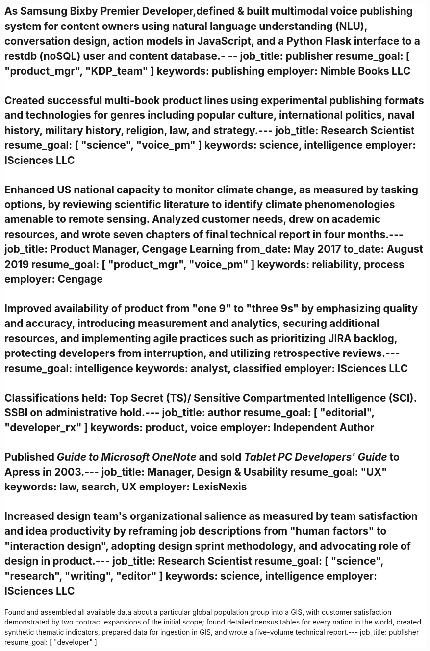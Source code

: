 As Samsung Bixby Premier Developer,defined & built multimodal voice publishing system for content owners using natural language understanding (NLU), conversation design, action models in JavaScript, and a Python Flask interface to a restdb (noSQL) user and content database.- --
job_title:  publisher
resume_goal: [ "product_mgr", "KDP_team" ]
keywords: publishing
employer: Nimble Books LLC
---
Created successful multi-book product lines using experimental publishing formats and technologies for genres including popular culture, international politics, naval history, military history, religion, law, and strategy.---
job_title:  Research Scientist
resume_goal: [ "science", "voice_pm" ]
keywords: science, intelligence
employer: ISciences LLC
---
Enhanced US national capacity to monitor climate change, as measured by tasking options, by reviewing scientific literature to identify climate phenomenologies amenable to remote sensing.  Analyzed customer needs, drew on academic resources, and wrote seven chapters of final technical report in four months.---
job_title: Product Manager, Cengage Learning
from_date: May 2017
to_date: August 2019
resume_goal: [ "product_mgr", "voice_pm" ]
keywords: reliability, process
employer: Cengage
---
Improved availability of product from "one 9" to "three 9s" by emphasizing quality and accuracy, introducing measurement and analytics, securing additional resources, and implementing agile practices such as prioritizing JIRA backlog, protecting developers from interruption, and utilizing retrospective reviews.---
resume_goal: intelligence
keywords: analyst, classified
employer: ISciences LLC
---
Classifications held: Top Secret (TS)/ Sensitive Compartmented Intelligence (SCI). SSBI on administrative hold.---
job_title: author
resume_goal: [ "editorial", "developer_rx" ]
keywords: product, voice
employer: Independent Author
---
Published _Guide to Microsoft OneNote_ and sold _Tablet PC Developers' Guide_ to Apress in 2003.---
job_title:  Manager, Design & Usability
resume_goal: "UX"
keywords: law, search, UX
employer: LexisNexis
---
Increased design team's organizational salience as measured by team satisfaction and idea productivity by reframing job descriptions from "human factors" to "interaction design", adopting design sprint methodology, and advocating role of design in product.---
job_title:  Research Scientist
resume_goal: [ "science", "research", "writing", "editor" ]
keywords: science, intelligence
employer: ISciences LLC
---
Found and assembled all available data about a particular global population group into a GIS, with customer satisfaction demonstrated by two contract expansions of the initial scope; found detailed census tables for every nation in the world, created synthetic thematic indicators, prepared data for ingestion in GIS, and wrote a five-volume technical report.---
job_title:  publisher
resume_goal: [ "developer" ]